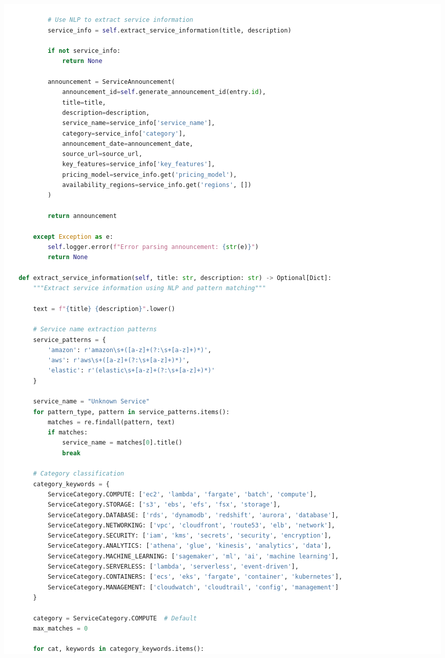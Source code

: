 ```python
            
            # Use NLP to extract service information
            service_info = self.extract_service_information(title, description)
            
            if not service_info:
                return None
            
            announcement = ServiceAnnouncement(
                announcement_id=self.generate_announcement_id(entry.id),
                title=title,
                description=description,
                service_name=service_info['service_name'],
                category=service_info['category'],
                announcement_date=announcement_date,
                source_url=source_url,
                key_features=service_info['key_features'],
                pricing_model=service_info.get('pricing_model'),
                availability_regions=service_info.get('regions', [])
            )
            
            return announcement
            
        except Exception as e:
            self.logger.error(f"Error parsing announcement: {str(e)}")
            return None
    
    def extract_service_information(self, title: str, description: str) -> Optional[Dict]:
        """Extract service information using NLP and pattern matching"""
        
        text = f"{title} {description}".lower()
        
        # Service name extraction patterns
        service_patterns = {
            'amazon': r'amazon\s+([a-z]+(?:\s+[a-z]+)*)',
            'aws': r'aws\s+([a-z]+(?:\s+[a-z]+)*)',
            'elastic': r'(elastic\s+[a-z]+(?:\s+[a-z]+)*)'
        }
        
        service_name = "Unknown Service"
        for pattern_type, pattern in service_patterns.items():
            matches = re.findall(pattern, text)
            if matches:
                service_name = matches[0].title()
                break
        
        # Category classification
        category_keywords = {
            ServiceCategory.COMPUTE: ['ec2', 'lambda', 'fargate', 'batch', 'compute'],
            ServiceCategory.STORAGE: ['s3', 'ebs', 'efs', 'fsx', 'storage'],
            ServiceCategory.DATABASE: ['rds', 'dynamodb', 'redshift', 'aurora', 'database'],
            ServiceCategory.NETWORKING: ['vpc', 'cloudfront', 'route53', 'elb', 'network'],
            ServiceCategory.SECURITY: ['iam', 'kms', 'secrets', 'security', 'encryption'],
            ServiceCategory.ANALYTICS: ['athena', 'glue', 'kinesis', 'analytics', 'data'],
            ServiceCategory.MACHINE_LEARNING: ['sagemaker', 'ml', 'ai', 'machine learning'],
            ServiceCategory.SERVERLESS: ['lambda', 'serverless', 'event-driven'],
            ServiceCategory.CONTAINERS: ['ecs', 'eks', 'fargate', 'container', 'kubernetes'],
            ServiceCategory.MANAGEMENT: ['cloudwatch', 'cloudtrail', 'config', 'management']
        }
        
        category = ServiceCategory.COMPUTE  # Default
        max_matches = 0
        
        for cat, keywords in category_keywords.items():
```
